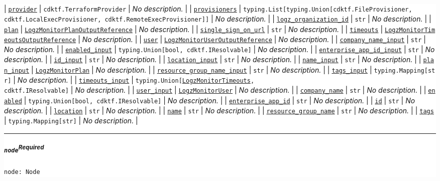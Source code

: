 | <code><a href="#@cdktf/provider-azurerm.logzMonitor.LogzMonitor.property.provider">provider</a></code> | <code>cdktf.TerraformProvider</code> | *No description.* |
| <code><a href="#@cdktf/provider-azurerm.logzMonitor.LogzMonitor.property.provisioners">provisioners</a></code> | <code>typing.List[typing.Union[cdktf.FileProvisioner, cdktf.LocalExecProvisioner, cdktf.RemoteExecProvisioner]]</code> | *No description.* |
| <code><a href="#@cdktf/provider-azurerm.logzMonitor.LogzMonitor.property.logzOrganizationId">logz_organization_id</a></code> | <code>str</code> | *No description.* |
| <code><a href="#@cdktf/provider-azurerm.logzMonitor.LogzMonitor.property.plan">plan</a></code> | <code><a href="#@cdktf/provider-azurerm.logzMonitor.LogzMonitorPlanOutputReference">LogzMonitorPlanOutputReference</a></code> | *No description.* |
| <code><a href="#@cdktf/provider-azurerm.logzMonitor.LogzMonitor.property.singleSignOnUrl">single_sign_on_url</a></code> | <code>str</code> | *No description.* |
| <code><a href="#@cdktf/provider-azurerm.logzMonitor.LogzMonitor.property.timeouts">timeouts</a></code> | <code><a href="#@cdktf/provider-azurerm.logzMonitor.LogzMonitorTimeoutsOutputReference">LogzMonitorTimeoutsOutputReference</a></code> | *No description.* |
| <code><a href="#@cdktf/provider-azurerm.logzMonitor.LogzMonitor.property.user">user</a></code> | <code><a href="#@cdktf/provider-azurerm.logzMonitor.LogzMonitorUserOutputReference">LogzMonitorUserOutputReference</a></code> | *No description.* |
| <code><a href="#@cdktf/provider-azurerm.logzMonitor.LogzMonitor.property.companyNameInput">company_name_input</a></code> | <code>str</code> | *No description.* |
| <code><a href="#@cdktf/provider-azurerm.logzMonitor.LogzMonitor.property.enabledInput">enabled_input</a></code> | <code>typing.Union[bool, cdktf.IResolvable]</code> | *No description.* |
| <code><a href="#@cdktf/provider-azurerm.logzMonitor.LogzMonitor.property.enterpriseAppIdInput">enterprise_app_id_input</a></code> | <code>str</code> | *No description.* |
| <code><a href="#@cdktf/provider-azurerm.logzMonitor.LogzMonitor.property.idInput">id_input</a></code> | <code>str</code> | *No description.* |
| <code><a href="#@cdktf/provider-azurerm.logzMonitor.LogzMonitor.property.locationInput">location_input</a></code> | <code>str</code> | *No description.* |
| <code><a href="#@cdktf/provider-azurerm.logzMonitor.LogzMonitor.property.nameInput">name_input</a></code> | <code>str</code> | *No description.* |
| <code><a href="#@cdktf/provider-azurerm.logzMonitor.LogzMonitor.property.planInput">plan_input</a></code> | <code><a href="#@cdktf/provider-azurerm.logzMonitor.LogzMonitorPlan">LogzMonitorPlan</a></code> | *No description.* |
| <code><a href="#@cdktf/provider-azurerm.logzMonitor.LogzMonitor.property.resourceGroupNameInput">resource_group_name_input</a></code> | <code>str</code> | *No description.* |
| <code><a href="#@cdktf/provider-azurerm.logzMonitor.LogzMonitor.property.tagsInput">tags_input</a></code> | <code>typing.Mapping[str]</code> | *No description.* |
| <code><a href="#@cdktf/provider-azurerm.logzMonitor.LogzMonitor.property.timeoutsInput">timeouts_input</a></code> | <code>typing.Union[<a href="#@cdktf/provider-azurerm.logzMonitor.LogzMonitorTimeouts">LogzMonitorTimeouts</a>, cdktf.IResolvable]</code> | *No description.* |
| <code><a href="#@cdktf/provider-azurerm.logzMonitor.LogzMonitor.property.userInput">user_input</a></code> | <code><a href="#@cdktf/provider-azurerm.logzMonitor.LogzMonitorUser">LogzMonitorUser</a></code> | *No description.* |
| <code><a href="#@cdktf/provider-azurerm.logzMonitor.LogzMonitor.property.companyName">company_name</a></code> | <code>str</code> | *No description.* |
| <code><a href="#@cdktf/provider-azurerm.logzMonitor.LogzMonitor.property.enabled">enabled</a></code> | <code>typing.Union[bool, cdktf.IResolvable]</code> | *No description.* |
| <code><a href="#@cdktf/provider-azurerm.logzMonitor.LogzMonitor.property.enterpriseAppId">enterprise_app_id</a></code> | <code>str</code> | *No description.* |
| <code><a href="#@cdktf/provider-azurerm.logzMonitor.LogzMonitor.property.id">id</a></code> | <code>str</code> | *No description.* |
| <code><a href="#@cdktf/provider-azurerm.logzMonitor.LogzMonitor.property.location">location</a></code> | <code>str</code> | *No description.* |
| <code><a href="#@cdktf/provider-azurerm.logzMonitor.LogzMonitor.property.name">name</a></code> | <code>str</code> | *No description.* |
| <code><a href="#@cdktf/provider-azurerm.logzMonitor.LogzMonitor.property.resourceGroupName">resource_group_name</a></code> | <code>str</code> | *No description.* |
| <code><a href="#@cdktf/provider-azurerm.logzMonitor.LogzMonitor.property.tags">tags</a></code> | <code>typing.Mapping[str]</code> | *No description.* |

---

##### `node`<sup>Required</sup> <a name="node" id="@cdktf/provider-azurerm.logzMonitor.LogzMonitor.property.node"></a>

```python
node: Node
```
